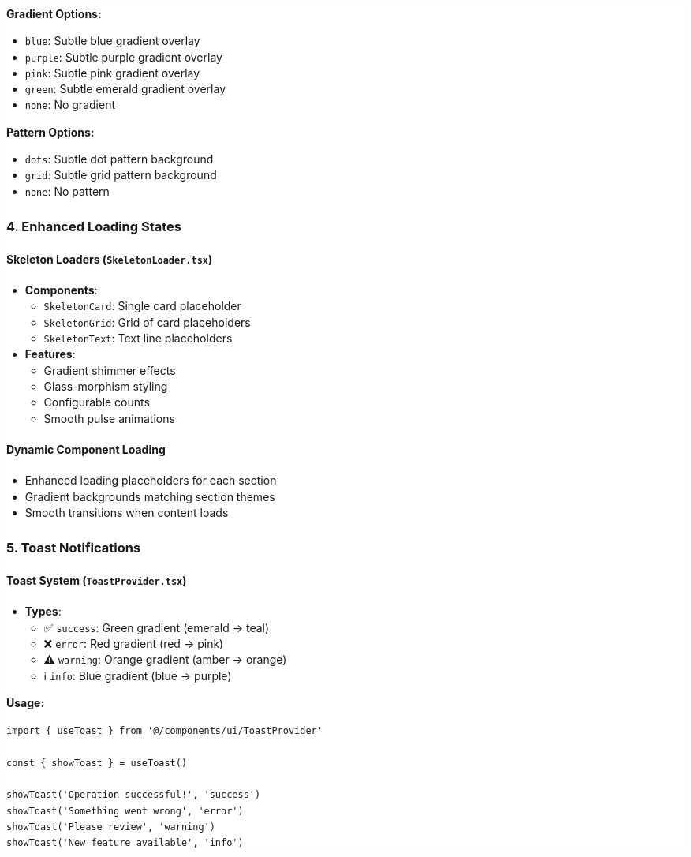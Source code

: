 **Gradient Options:**

- `blue`: Subtle blue gradient overlay
- `purple`: Subtle purple gradient overlay
- `pink`: Subtle pink gradient overlay
- `green`: Subtle emerald gradient overlay
- `none`: No gradient

**Pattern Options:**

- `dots`: Subtle dot pattern background
- `grid`: Subtle grid pattern background
- `none`: No pattern

### 4. **Enhanced Loading States**

#### Skeleton Loaders (`SkeletonLoader.tsx`)

- **Components**:
  - `SkeletonCard`: Single card placeholder
  - `SkeletonGrid`: Grid of card placeholders
  - `SkeletonText`: Text line placeholders
- **Features**:
  - Gradient shimmer effects
  - Glass-morphism styling
  - Configurable counts
  - Smooth pulse animations

#### Dynamic Component Loading

- Enhanced loading placeholders for each section
- Gradient backgrounds matching section themes
- Smooth transitions when content loads

### 5. **Toast Notifications**

#### Toast System (`ToastProvider.tsx`)

- **Types**:
  - ✅ `success`: Green gradient (emerald → teal)
  - ❌ `error`: Red gradient (red → pink)
  - ⚠️ `warning`: Orange gradient (amber → orange)
  - ℹ️ `info`: Blue gradient (blue → purple)

**Usage:**

```tsx
import { useToast } from '@/components/ui/ToastProvider'

const { showToast } = useToast()

showToast('Operation successful!', 'success')
showToast('Something went wrong', 'error')
showToast('Please review', 'warning')
showToast('New feature available', 'info')
```
